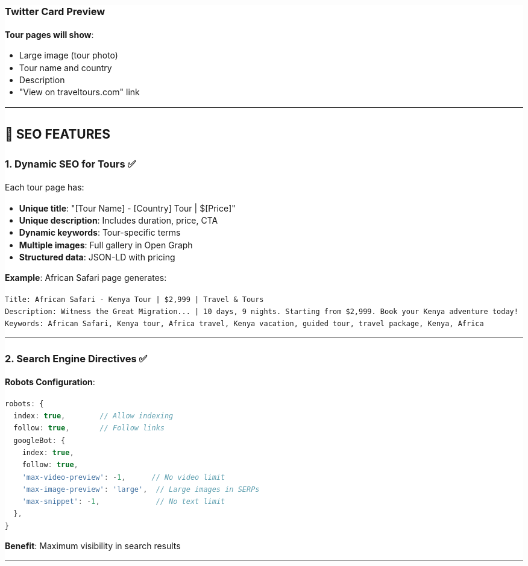 
### Twitter Card Preview

**Tour pages will show**:

- Large image (tour photo)
- Tour name and country
- Description
- "View on traveltours.com" link

---

## 🚀 **SEO FEATURES**

### 1. Dynamic SEO for Tours ✅

Each tour page has:

- **Unique title**: "[Tour Name] - [Country] Tour | $[Price]"
- **Unique description**: Includes duration, price, CTA
- **Dynamic keywords**: Tour-specific terms
- **Multiple images**: Full gallery in Open Graph
- **Structured data**: JSON-LD with pricing

**Example**: African Safari page generates:

```
Title: African Safari - Kenya Tour | $2,999 | Travel & Tours
Description: Witness the Great Migration... | 10 days, 9 nights. Starting from $2,999. Book your Kenya adventure today!
Keywords: African Safari, Kenya tour, Africa travel, Kenya vacation, guided tour, travel package, Kenya, Africa
```

---

### 2. Search Engine Directives ✅

**Robots Configuration**:

```typescript
robots: {
  index: true,        // Allow indexing
  follow: true,       // Follow links
  googleBot: {
    index: true,
    follow: true,
    'max-video-preview': -1,      // No video limit
    'max-image-preview': 'large',  // Large images in SERPs
    'max-snippet': -1,             // No text limit
  },
}
```

**Benefit**: Maximum visibility in search results

---